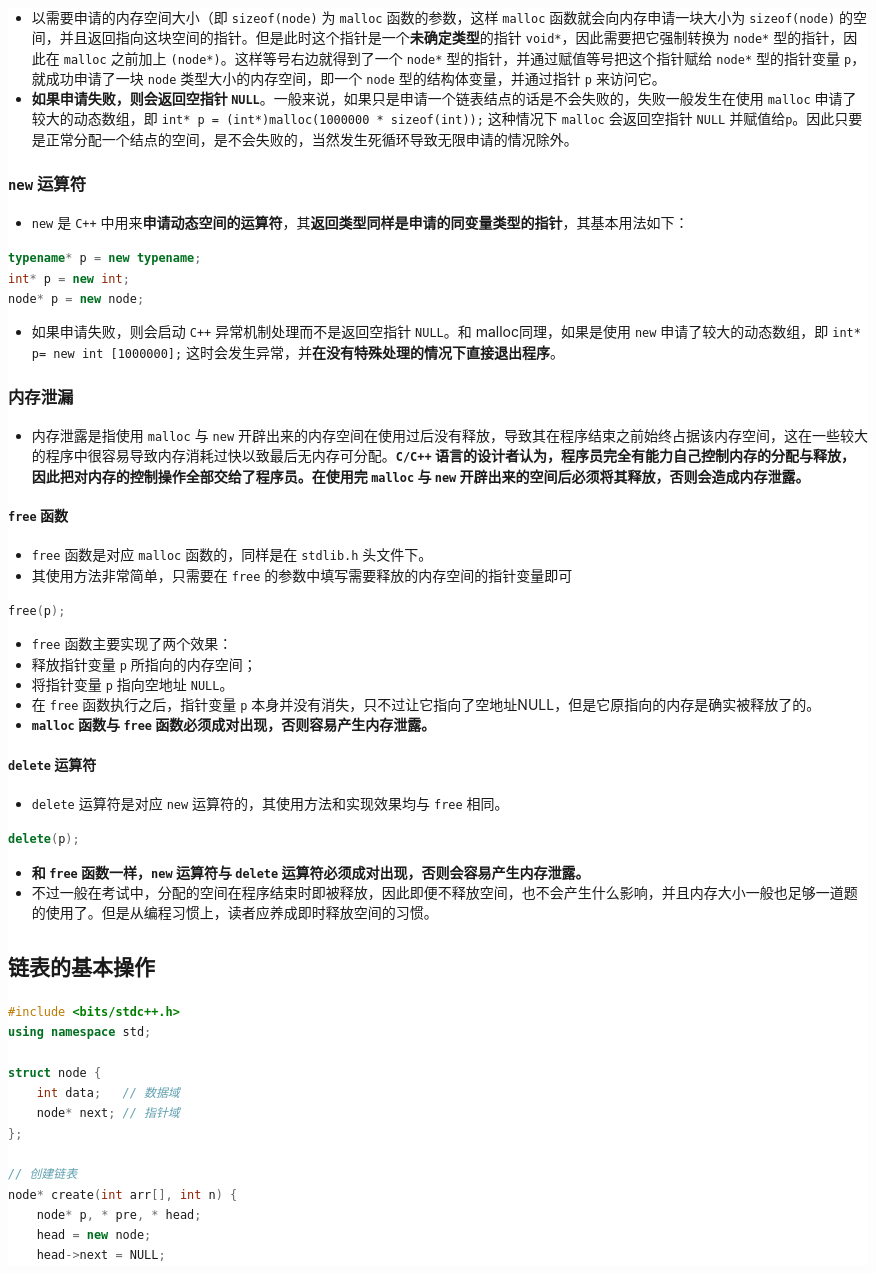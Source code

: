 - 以需要申请的内存空间大小（即 `sizeof(node)` 为 `malloc` 函数的参数，这样 `malloc` 函数就会向内存申请一块大小为 `sizeof(node)` 的空间，并且返回指向这块空间的指针。但是此时这个指针是一个**未确定类型**的指针 `void*`，因此需要把它强制转换为 `node*` 型的指针，因此在 `malloc` 之前加上 `(node*)`。这样等号右边就得到了一个 `node*` 型的指针，并通过赋值等号把这个指针赋给 `node*` 型的指针变量 `p`，就成功申请了一块 `node` 类型大小的内存空间，即一个 `node` 型的结构体变量，并通过指针 `p` 来访问它。
- **如果申请失败，则会返回空指针 `NULL`**。一般来说，如果只是申请一个链表结点的话是不会失败的，失败一般发生在使用 `malloc` 申请了较大的动态数组，即 `int* p = (int*)malloc(1000000 * sizeof(int));` 这种情况下 `malloc` 会返回空指针 `NULL` 并赋值给`p`。因此只要是正常分配一个结点的空间，是不会失败的，当然发生死循环导致无限申请的情况除外。

### <span id="head5">`new` 运算符</span>

- `new` 是 `C++` 中用来**申请动态空间的运算符**，其**返回类型同样是申请的同变量类型的指针**，其基本用法如下：

```c++
typename* p = new typename;
int* p = new int;
node* p = new node;
```

- 如果申请失败，则会启动 `C++` 异常机制处理而不是返回空指针 `NULL`。和 malloc同理，如果是使用 `new` 申请了较大的动态数组，即 `int* p= new int [1000000];` 这时会发生异常，并**在没有特殊处理的情况下直接退出程序**。

### <span id="head6"> 内存泄漏</span>

- 内存泄露是指使用 `malloc` 与 `new` 开辟出来的内存空间在使用过后没有释放，导致其在程序结束之前始终占据该内存空间，这在一些较大的程序中很容易导致内存消耗过快以致最后无内存可分配。**`C/C++` 语言的设计者认为，程序员完全有能力自己控制内存的分配与释放，因此把对内存的控制操作全部交给了程序员。在使用完 `malloc` 与 `new` 开辟出来的空间后必须将其释放，否则会造成内存泄露。**

#### <span id="head7">`free` 函数</span>

- `free` 函数是对应 `malloc` 函数的，同样是在 `stdlib.h` 头文件下。
- 其使用方法非常简单，只需要在 `free` 的参数中填写需要释放的内存空间的指针变量即可

```c
free(p);
```

- `free` 函数主要实现了两个效果：
- 释放指针变量 `p` 所指向的内存空间；
- 将指针变量 `p` 指向空地址 `NULL`。
- 在 `free` 函数执行之后，指针变量 `p` 本身并没有消失，只不过让它指向了空地址NULL，但是它原指向的内存是确实被释放了的。
- **`malloc` 函数与 `free` 函数必须成对出现，否则容易产生内存泄露。**

#### <span id="head8">`delete` 运算符</span>

- `delete` 运算符是对应 `new` 运算符的，其使用方法和实现效果均与 `free` 相同。

```c++
delete(p);
```

- **和 `free` 函数一样，`new` 运算符与 `delete` 运算符必须成对出现，否则会容易产生内存泄露。**
- 不过一般在考试中，分配的空间在程序结束时即被释放，因此即便不释放空间，也不会产生什么影响，并且内存大小一般也足够一道题的使用了。但是从编程习惯上，读者应养成即时释放空间的习惯。

## <span id="head9"> 链表的基本操作</span>

```c++
#include <bits/stdc++.h>
using namespace std;

struct node {
	int data;	// 数据域
	node* next;	// 指针域
};

// 创建链表
node* create(int arr[], int n) {
	node* p, * pre, * head;
	head = new node;
	head->next = NULL;
```